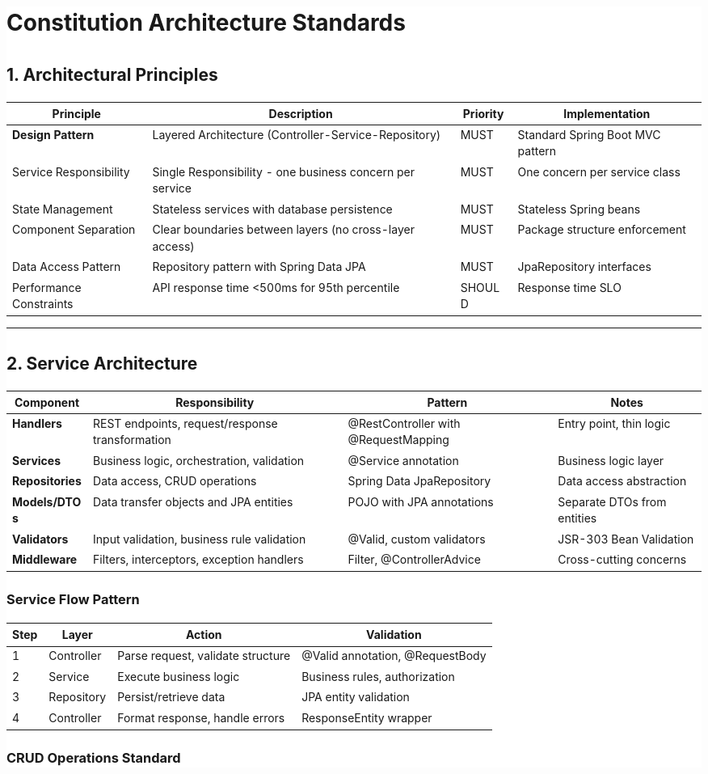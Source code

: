 # Constitution Architecture Standards





## 1. Architectural Principles

| Principle               | Description                                      | Priority | Implementation                    |
| ----------------------- | ------------------------------------------------ | -------- | --------------------------------- |
| **Design Pattern**      | Layered Architecture (Controller-Service-Repository) | MUST     | Standard Spring Boot MVC pattern  |
| Service Responsibility  | Single Responsibility - one business concern per service | MUST     | One concern per service class     |
| State Management        | Stateless services with database persistence     | MUST     | Stateless Spring beans            |
| Component Separation    | Clear boundaries between layers (no cross-layer access) | MUST     | Package structure enforcement     |
| Data Access Pattern     | Repository pattern with Spring Data JPA          | MUST     | JpaRepository interfaces          |
| Performance Constraints | API response time <500ms for 95th percentile     | SHOULD   | Response time SLO                 |

---

## 2. Service Architecture

| Component        | Responsibility                                 | Pattern                        | Notes                             |
| ---------------- | ---------------------------------------------- | ------------------------------ | --------------------------------- |
| **Handlers**     | REST endpoints, request/response transformation | @RestController with @RequestMapping | Entry point, thin logic           |
| **Services**     | Business logic, orchestration, validation      | @Service annotation            | Business logic layer              |
| **Repositories** | Data access, CRUD operations                   | Spring Data JpaRepository      | Data access abstraction           |
| **Models/DTOs**  | Data transfer objects and JPA entities         | POJO with JPA annotations      | Separate DTOs from entities       |
| **Validators**   | Input validation, business rule validation     | @Valid, custom validators      | JSR-303 Bean Validation           |
| **Middleware**   | Filters, interceptors, exception handlers      | Filter, @ControllerAdvice      | Cross-cutting concerns            |

### Service Flow Pattern

| Step | Layer      | Action                            | Validation                     |
| ---- | ---------- | --------------------------------- | ------------------------------ |
| 1    | Controller | Parse request, validate structure | @Valid annotation, @RequestBody |
| 2    | Service    | Execute business logic            | Business rules, authorization  |
| 3    | Repository | Persist/retrieve data             | JPA entity validation          |
| 4    | Controller | Format response, handle errors    | ResponseEntity<T> wrapper      |

### CRUD Operations Standard
